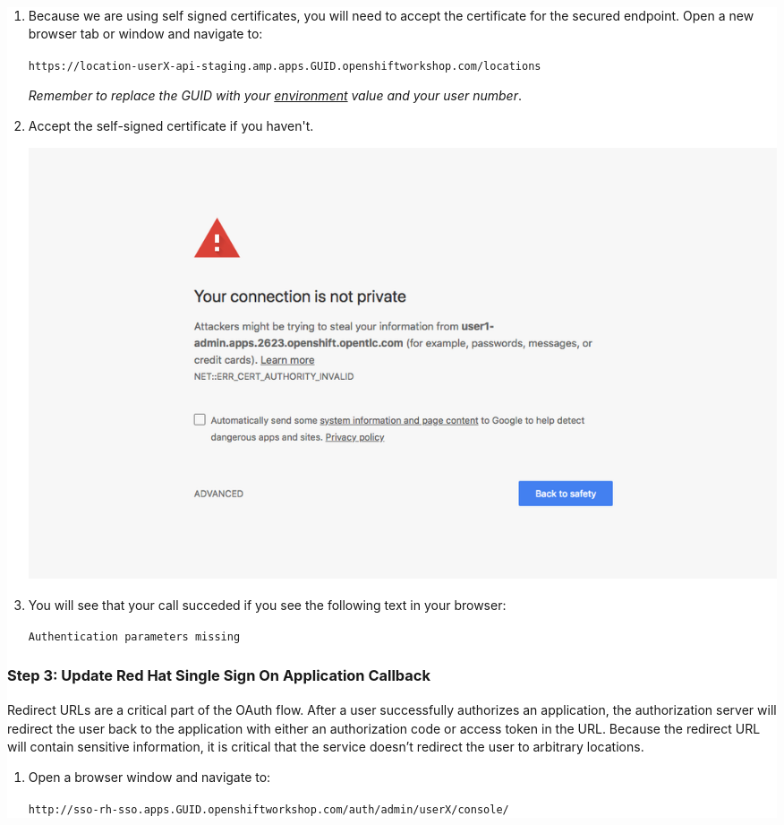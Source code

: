 1. Because we are using self signed certificates, you will need to accept the certificate for the secured endpoint. Open a new browser tab or window and navigate to:

    ```bash
    https://location-userX-api-staging.amp.apps.GUID.openshiftworkshop.com/locations
    ```

    *Remember to replace the GUID with your [environment](#environment) value and your user number*.

1. Accept the self-signed certificate if you haven't.

    ![selfsigned-cert](images/00-selfsigned-cert.png "Self-Signed Cert")

1. You will see that your call succeded if you see the following text in your browser:

    ```bash
    Authentication parameters missing
    ```

### Step 3: Update Red Hat Single Sign On Application Callback

Redirect URLs are a critical part of the OAuth flow. After a user successfully authorizes an application, the authorization server will redirect the user back to the application with either an authorization code or access token in the URL. Because the redirect URL will contain sensitive information, it is critical that the service doesn’t redirect the user to arbitrary locations.

1. Open a browser window and navigate to:

    ```bash
    http://sso-rh-sso.apps.GUID.openshiftworkshop.com/auth/admin/userX/console/
    ```

